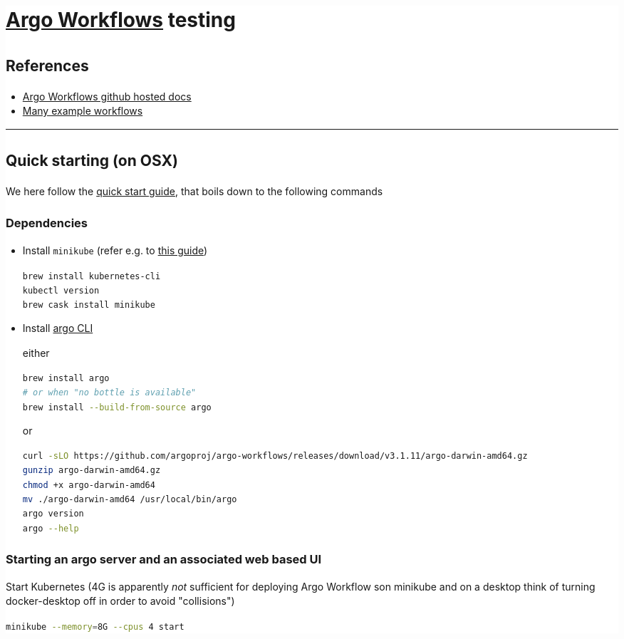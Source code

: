 # [Argo Workflows](https://argoproj.github.io/argo-workflows/) testing

## References

- [Argo Workflows github hosted docs](https://argoproj.github.io/argo-workflows/)
- [Many example workflows](https://github.com/argoproj/argo-workflows/tree/master/examples)

---

## Quick starting (on OSX)

We here follow the [quick start guide](https://argoproj.github.io/argo-workflows/quick-start/), that boils down to the following commands

### Dependencies

- Install `minikube` (refer e.g. to [this guide](https://www.serverlab.ca/tutorials/containers/kubernetes/learning-kubernetes-with-minikube-on-osx/))
  
  ```bash
  brew install kubernetes-cli
  kubectl version
  brew cask install minikube
  ```

- Install [argo CLI](https://github.com/argoproj/argo-workflows/releases/tag/v3.1.11)
  
  either

  ```bash
  brew install argo
  # or when "no bottle is available"
  brew install --build-from-source argo
  ```

  or

  ```bash
  curl -sLO https://github.com/argoproj/argo-workflows/releases/download/v3.1.11/argo-darwin-amd64.gz
  gunzip argo-darwin-amd64.gz
  chmod +x argo-darwin-amd64
  mv ./argo-darwin-amd64 /usr/local/bin/argo
  argo version
  argo --help
  ```

### Starting an argo server and an associated web based UI

Start Kubernetes (4G is apparently _not_ sufficient for deploying Argo Workflow son minikube and on a desktop think of turning docker-desktop off in order to avoid "collisions")

```bash
minikube --memory=8G --cpus 4 start
```
